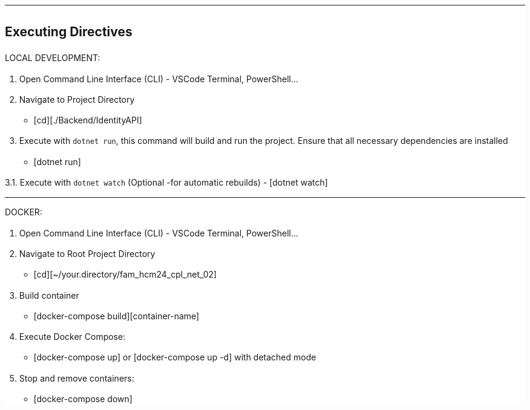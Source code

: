 
---


## Executing Directives

LOCAL DEVELOPMENT:

1. Open Command Line Interface (CLI) - VSCode Terminal, PowerShell...

2. Navigate to Project Directory

   - [cd][./Backend/IdentityAPI]

3. Execute with `dotnet run`, this command will build and run the project. Ensure that all necessary dependencies are installed
   - [dotnet run]

3.1. Execute with `dotnet watch` (Optional -for automatic rebuilds) - [dotnet watch]

---

DOCKER:

1. Open Command Line Interface (CLI) - VSCode Terminal, PowerShell...

2. Navigate to Root Project Directory

   - [cd][~/your.directory/fam_hcm24_cpl_net_02]

3. Build container

   - [docker-compose build][container-name]

4. Execute Docker Compose:

   - [docker-compose up] or [docker-compose up -d] with detached mode

5. Stop and remove containers:
   - [docker-compose down]
